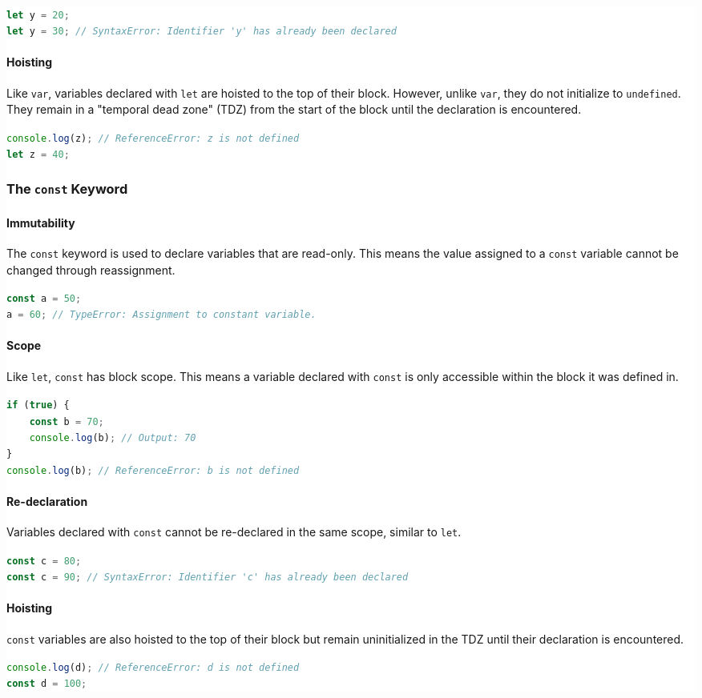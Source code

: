 ```javascript
let y = 20;
let y = 30; // SyntaxError: Identifier 'y' has already been declared
```

#### Hoisting

Like `var`, variables declared with `let` are hoisted to the top of their block. However, unlike `var`, they do not initialize to `undefined`. They remain in a "temporal dead zone" (TDZ) from the start of the block until the declaration is encountered.

```javascript
console.log(z); // ReferenceError: z is not defined
let z = 40;
```

### The `const` Keyword

#### Immutability

The `const` keyword is used to declare variables that are read-only. This means the value assigned to a `const` variable cannot be changed through reassignment.

```javascript
const a = 50;
a = 60; // TypeError: Assignment to constant variable.
```

#### Scope

Like `let`, `const` has block scope. This means a variable declared with `const` is only accessible within the block it was defined in.

```javascript
if (true) {
    const b = 70;
    console.log(b); // Output: 70
}
console.log(b); // ReferenceError: b is not defined
```

#### Re-declaration

Variables declared with `const` cannot be re-declared in the same scope, similar to `let`.

```javascript
const c = 80;
const c = 90; // SyntaxError: Identifier 'c' has already been declared
```

#### Hoisting

`const` variables are also hoisted to the top of their block but remain uninitialized in the TDZ until their declaration is encountered.

```javascript
console.log(d); // ReferenceError: d is not defined
const d = 100;
```
